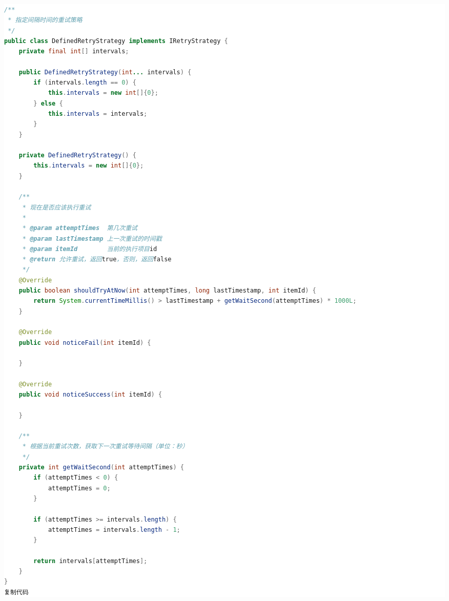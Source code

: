 ```java
/**
 * 指定间隔时间的重试策略
 */
public class DefinedRetryStrategy implements IRetryStrategy {
    private final int[] intervals;

    public DefinedRetryStrategy(int... intervals) {
        if (intervals.length == 0) {
            this.intervals = new int[]{0};
        } else {
            this.intervals = intervals;
        }
    }

    private DefinedRetryStrategy() {
        this.intervals = new int[]{0};
    }

    /**
     * 现在是否应该执行重试
     *
     * @param attemptTimes  第几次重试
     * @param lastTimestamp 上一次重试的时间戳
     * @param itemId        当前的执行项目id
     * @return 允许重试，返回true，否则，返回false
     */
    @Override
    public boolean shouldTryAtNow(int attemptTimes, long lastTimestamp, int itemId) {
        return System.currentTimeMillis() > lastTimestamp + getWaitSecond(attemptTimes) * 1000L;
    }

    @Override
    public void noticeFail(int itemId) {

    }

    @Override
    public void noticeSuccess(int itemId) {

    }

    /**
     * 根据当前重试次数，获取下一次重试等待间隔（单位：秒）
     */
    private int getWaitSecond(int attemptTimes) {
        if (attemptTimes < 0) {
            attemptTimes = 0;
        }

        if (attemptTimes >= intervals.length) {
            attemptTimes = intervals.length - 1;
        }

        return intervals[attemptTimes];
    }
}
复制代码
```

